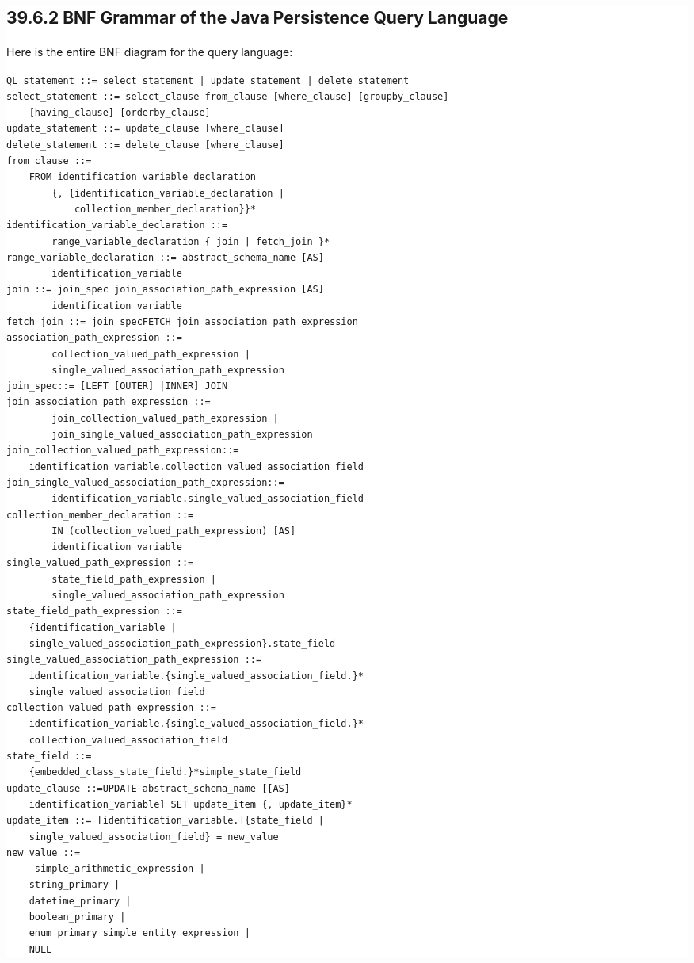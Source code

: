 </table>

  

## 39.6.2 BNF Grammar of the Java Persistence Query Language

Here is the entire BNF diagram for the query language:

``` oac_no_warn
QL_statement ::= select_statement | update_statement | delete_statement
select_statement ::= select_clause from_clause [where_clause] [groupby_clause] 
    [having_clause] [orderby_clause]
update_statement ::= update_clause [where_clause]
delete_statement ::= delete_clause [where_clause]
from_clause ::=
    FROM identification_variable_declaration
        {, {identification_variable_declaration |
            collection_member_declaration}}*
identification_variable_declaration ::=
        range_variable_declaration { join | fetch_join }*
range_variable_declaration ::= abstract_schema_name [AS]
        identification_variable
join ::= join_spec join_association_path_expression [AS]
        identification_variable
fetch_join ::= join_specFETCH join_association_path_expression
association_path_expression ::=
        collection_valued_path_expression |
        single_valued_association_path_expression
join_spec::= [LEFT [OUTER] |INNER] JOIN
join_association_path_expression ::=
        join_collection_valued_path_expression |
        join_single_valued_association_path_expression
join_collection_valued_path_expression::=
    identification_variable.collection_valued_association_field
join_single_valued_association_path_expression::=
        identification_variable.single_valued_association_field
collection_member_declaration ::=
        IN (collection_valued_path_expression) [AS]
        identification_variable
single_valued_path_expression ::=
        state_field_path_expression |
        single_valued_association_path_expression
state_field_path_expression ::=
    {identification_variable |
    single_valued_association_path_expression}.state_field
single_valued_association_path_expression ::=
    identification_variable.{single_valued_association_field.}*
    single_valued_association_field
collection_valued_path_expression ::=
    identification_variable.{single_valued_association_field.}*
    collection_valued_association_field
state_field ::=
    {embedded_class_state_field.}*simple_state_field
update_clause ::=UPDATE abstract_schema_name [[AS]
    identification_variable] SET update_item {, update_item}*
update_item ::= [identification_variable.]{state_field |
    single_valued_association_field} = new_value
new_value ::=
     simple_arithmetic_expression |
    string_primary |
    datetime_primary |
    boolean_primary |
    enum_primary simple_entity_expression |
    NULL
```